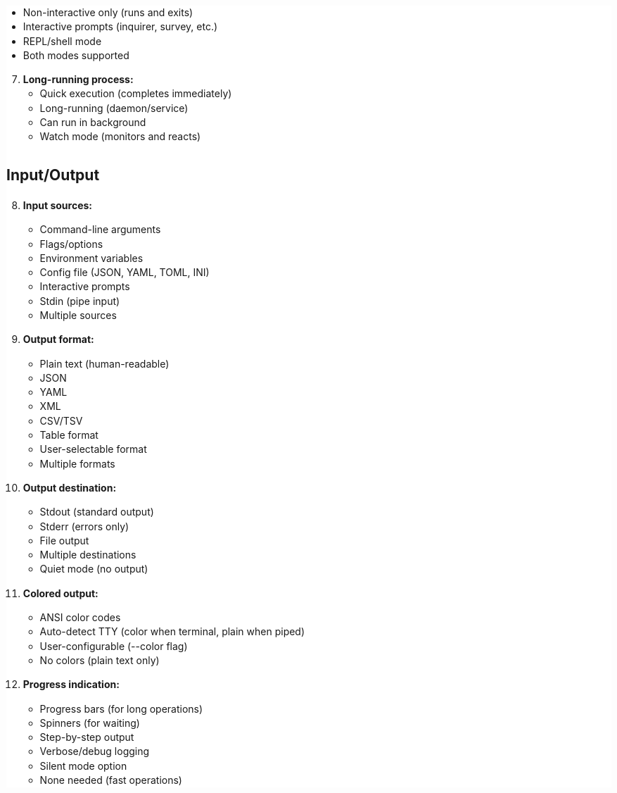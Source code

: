    - Non-interactive only (runs and exits)
   - Interactive prompts (inquirer, survey, etc.)
   - REPL/shell mode
   - Both modes supported

7. **Long-running process:**
   - Quick execution (completes immediately)
   - Long-running (daemon/service)
   - Can run in background
   - Watch mode (monitors and reacts)

## Input/Output

8. **Input sources:**

   - Command-line arguments
   - Flags/options
   - Environment variables
   - Config file (JSON, YAML, TOML, INI)
   - Interactive prompts
   - Stdin (pipe input)
   - Multiple sources

9. **Output format:**

   - Plain text (human-readable)
   - JSON
   - YAML
   - XML
   - CSV/TSV
   - Table format
   - User-selectable format
   - Multiple formats

10. **Output destination:**

    - Stdout (standard output)
    - Stderr (errors only)
    - File output
    - Multiple destinations
    - Quiet mode (no output)

11. **Colored output:**

    - ANSI color codes
    - Auto-detect TTY (color when terminal, plain when piped)
    - User-configurable (--color flag)
    - No colors (plain text only)

12. **Progress indication:**
    - Progress bars (for long operations)
    - Spinners (for waiting)
    - Step-by-step output
    - Verbose/debug logging
    - Silent mode option
    - None needed (fast operations)
